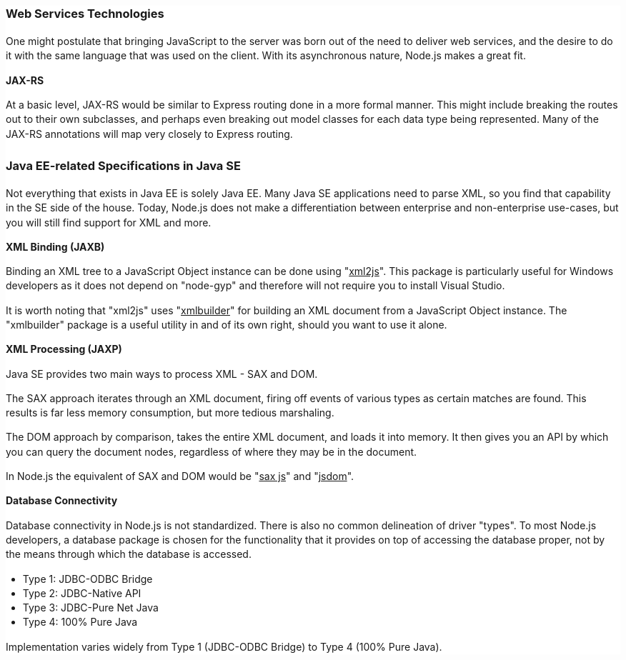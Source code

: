 ### Web Services Technologies

One might postulate that bringing JavaScript to the server was born out of the need to deliver web services, and the desire to do it with the same language that was used on the client.  With its asynchronous nature, Node.js makes a great fit.

**JAX-RS**

At a basic level, JAX-RS would be similar to Express routing done in a more formal manner.  This might include breaking the routes out to their own subclasses, and perhaps even breaking out model classes for each data type being represented.  Many of the JAX-RS annotations will map very closely to Express routing.

### Java EE-related Specifications in Java SE

Not everything that exists in Java EE is solely Java EE.  Many Java SE applications need to parse XML, so you find that capability in the SE side of the house.  Today, Node.js does not make a differentiation between enterprise and non-enterprise use-cases, but you will still find support for XML and more.

**XML Binding (JAXB)**

Binding an XML tree to a JavaScript Object instance can be done using "[xml2js](https://github.com/Leonidas-from-XIV/node-xml2js)".  This package is particularly useful for Windows developers as it does not depend on "node-gyp" and therefore will not require you to install Visual Studio.

It is worth noting that "xml2js" uses "[xmlbuilder](https://github.com/oozcitak/xmlbuilder-js/)" for building an XML document from a JavaScript Object instance.  The "xmlbuilder" package is a useful utility in and of its own right, should you want to use it alone.

**XML Processing (JAXP)**

Java SE provides two main ways to process XML - SAX and DOM.

The SAX approach iterates through an XML document, firing off events of various types as certain matches are found.  This results is far less memory consumption, but more tedious marshaling.

The DOM approach by comparison, takes the entire XML document, and loads it into memory.  It then gives you an API by which you can query the document nodes, regardless of where they may be in the document.

In Node.js the equivalent of SAX and DOM would be "[sax js](https://github.com/isaacs/sax-js/)" and "[jsdom](https://github.com/isaacs/sax-js/)".

**Database Connectivity**

Database connectivity in Node.js is not standardized.  There is also no common delineation of driver "types".  To most Node.js developers, a database package is chosen for the functionality that it provides on top of accessing the database proper, not by the means through which the database is accessed.

- Type 1: JDBC-ODBC Bridge
- Type 2: JDBC-Native API
- Type 3: JDBC-Pure Net Java
- Type 4: 100% Pure Java

Implementation varies widely from Type 1 (JDBC-ODBC Bridge) to Type 4 (100% Pure Java).
